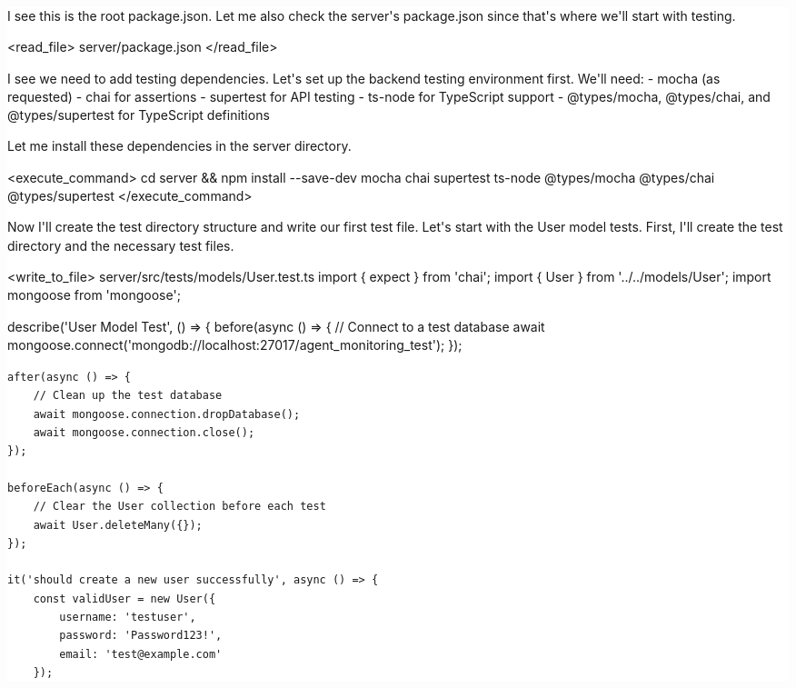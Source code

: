 <thinking>
I see this is the root package.json. Let me also check the server's package.json since that's where we'll start with testing.
</thinking>

<read_file>
<path>server/package.json</path>
</read_file>

<thinking>
I see we need to add testing dependencies. Let's set up the backend testing environment first. We'll need:
- mocha (as requested)
- chai for assertions
- supertest for API testing
- ts-node for TypeScript support
- @types/mocha, @types/chai, and @types/supertest for TypeScript definitions

Let me install these dependencies in the server directory.
</thinking>

<execute_command>
<command>cd server && npm install --save-dev mocha chai supertest ts-node @types/mocha @types/chai @types/supertest</command>
</execute_command>

<thinking>
Now I'll create the test directory structure and write our first test file. Let's start with the User model tests.
First, I'll create the test directory and the necessary test files.
</thinking>

<write_to_file>
<path>server/src/tests/models/User.test.ts</path>
<content>import { expect } from 'chai';
import { User } from '../../models/User';
import mongoose from 'mongoose';

describe('User Model Test', () => {
    before(async () => {
        // Connect to a test database
        await mongoose.connect('mongodb://localhost:27017/agent_monitoring_test');
    });

    after(async () => {
        // Clean up the test database
        await mongoose.connection.dropDatabase();
        await mongoose.connection.close();
    });

    beforeEach(async () => {
        // Clear the User collection before each test
        await User.deleteMany({});
    });

    it('should create a new user successfully', async () => {
        const validUser = new User({
            username: 'testuser',
            password: 'Password123!',
            email: 'test@example.com'
        });
